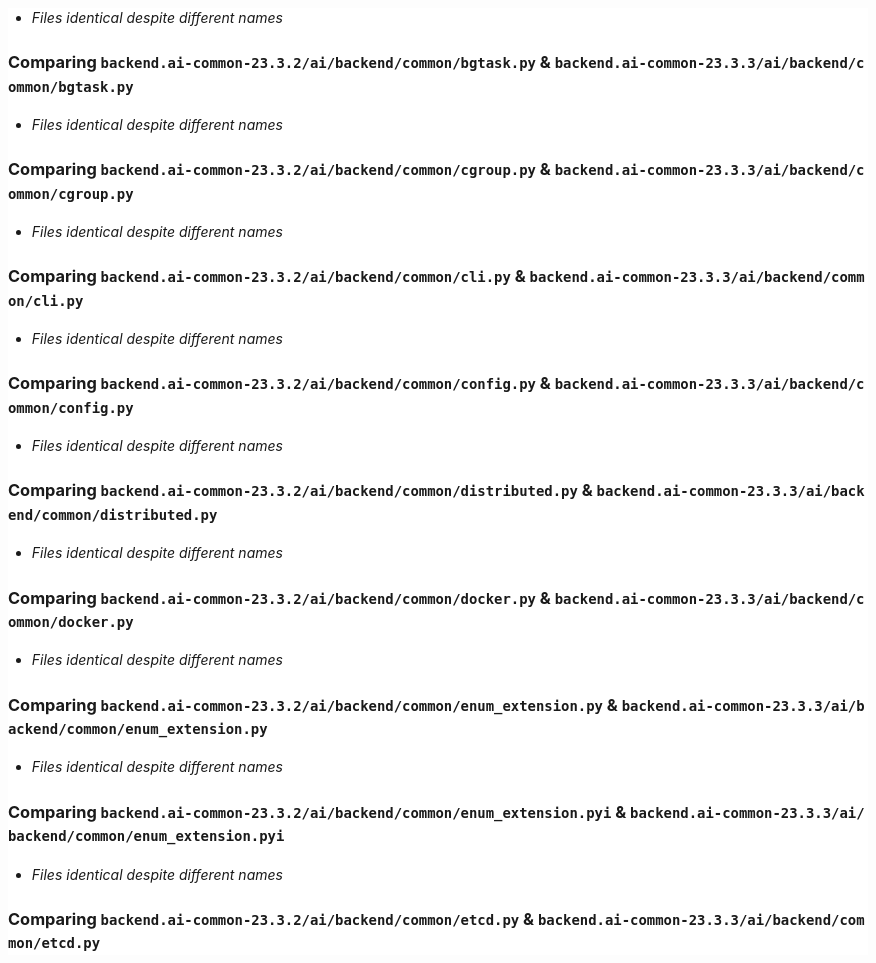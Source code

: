  * *Files identical despite different names*

### Comparing `backend.ai-common-23.3.2/ai/backend/common/bgtask.py` & `backend.ai-common-23.3.3/ai/backend/common/bgtask.py`

 * *Files identical despite different names*

### Comparing `backend.ai-common-23.3.2/ai/backend/common/cgroup.py` & `backend.ai-common-23.3.3/ai/backend/common/cgroup.py`

 * *Files identical despite different names*

### Comparing `backend.ai-common-23.3.2/ai/backend/common/cli.py` & `backend.ai-common-23.3.3/ai/backend/common/cli.py`

 * *Files identical despite different names*

### Comparing `backend.ai-common-23.3.2/ai/backend/common/config.py` & `backend.ai-common-23.3.3/ai/backend/common/config.py`

 * *Files identical despite different names*

### Comparing `backend.ai-common-23.3.2/ai/backend/common/distributed.py` & `backend.ai-common-23.3.3/ai/backend/common/distributed.py`

 * *Files identical despite different names*

### Comparing `backend.ai-common-23.3.2/ai/backend/common/docker.py` & `backend.ai-common-23.3.3/ai/backend/common/docker.py`

 * *Files identical despite different names*

### Comparing `backend.ai-common-23.3.2/ai/backend/common/enum_extension.py` & `backend.ai-common-23.3.3/ai/backend/common/enum_extension.py`

 * *Files identical despite different names*

### Comparing `backend.ai-common-23.3.2/ai/backend/common/enum_extension.pyi` & `backend.ai-common-23.3.3/ai/backend/common/enum_extension.pyi`

 * *Files identical despite different names*

### Comparing `backend.ai-common-23.3.2/ai/backend/common/etcd.py` & `backend.ai-common-23.3.3/ai/backend/common/etcd.py`
